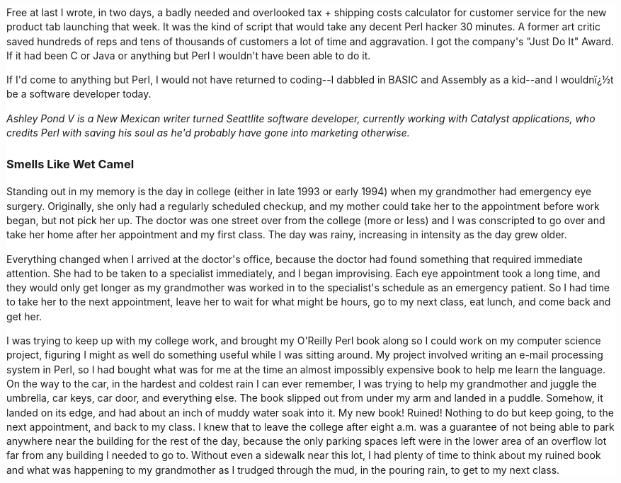 Free at last I wrote, in two days, a badly needed and overlooked tax +
shipping costs calculator for customer service for the new product tab
launching that week. It was the kind of script that would take any
decent Perl hacker 30 minutes. A former art critic saved hundreds of
reps and tens of thousands of customers a lot of time and aggravation. I
got the company's "Just Do It" Award. If it had been C or Java or
anything but Perl I wouldn't have been able to do it.

If I'd come to anything but Perl, I would not have returned to coding--I
dabbled in BASIC and Assembly as a kid--and I wouldnï¿½t be a software
developer today.

*Ashley Pond V is a New Mexican writer turned Seattlite software
developer, currently working with Catalyst applications, who credits
Perl with saving his soul as he'd probably have gone into marketing
otherwise.*

### Smells Like Wet Camel

Standing out in my memory is the day in college (either in late 1993 or
early 1994) when my grandmother had emergency eye surgery. Originally,
she only had a regularly scheduled checkup, and my mother could take her
to the appointment before work began, but not pick her up. The doctor
was one street over from the college (more or less) and I was
conscripted to go over and take her home after her appointment and my
first class. The day was rainy, increasing in intensity as the day grew
older.

Everything changed when I arrived at the doctor's office, because the
doctor had found something that required immediate attention. She had to
be taken to a specialist immediately, and I began improvising. Each eye
appointment took a long time, and they would only get longer as my
grandmother was worked in to the specialist's schedule as an emergency
patient. So I had time to take her to the next appointment, leave her to
wait for what might be hours, go to my next class, eat lunch, and come
back and get her.

I was trying to keep up with my college work, and brought my O'Reilly
Perl book along so I could work on my computer science project, figuring
I might as well do something useful while I was sitting around. My
project involved writing an e-mail processing system in Perl, so I had
bought what was for me at the time an almost impossibly expensive book
to help me learn the language. On the way to the car, in the hardest and
coldest rain I can ever remember, I was trying to help my grandmother
and juggle the umbrella, car keys, car door, and everything else. The
book slipped out from under my arm and landed in a puddle. Somehow, it
landed on its edge, and had about an inch of muddy water soak into it.
My new book! Ruined! Nothing to do but keep going, to the next
appointment, and back to my class. I knew that to leave the college
after eight a.m. was a guarantee of not being able to park anywhere near
the building for the rest of the day, because the only parking spaces
left were in the lower area of an overflow lot far from any building I
needed to go to. Without even a sidewalk near this lot, I had plenty of
time to think about my ruined book and what was happening to my
grandmother as I trudged through the mud, in the pouring rain, to get to
my next class.
